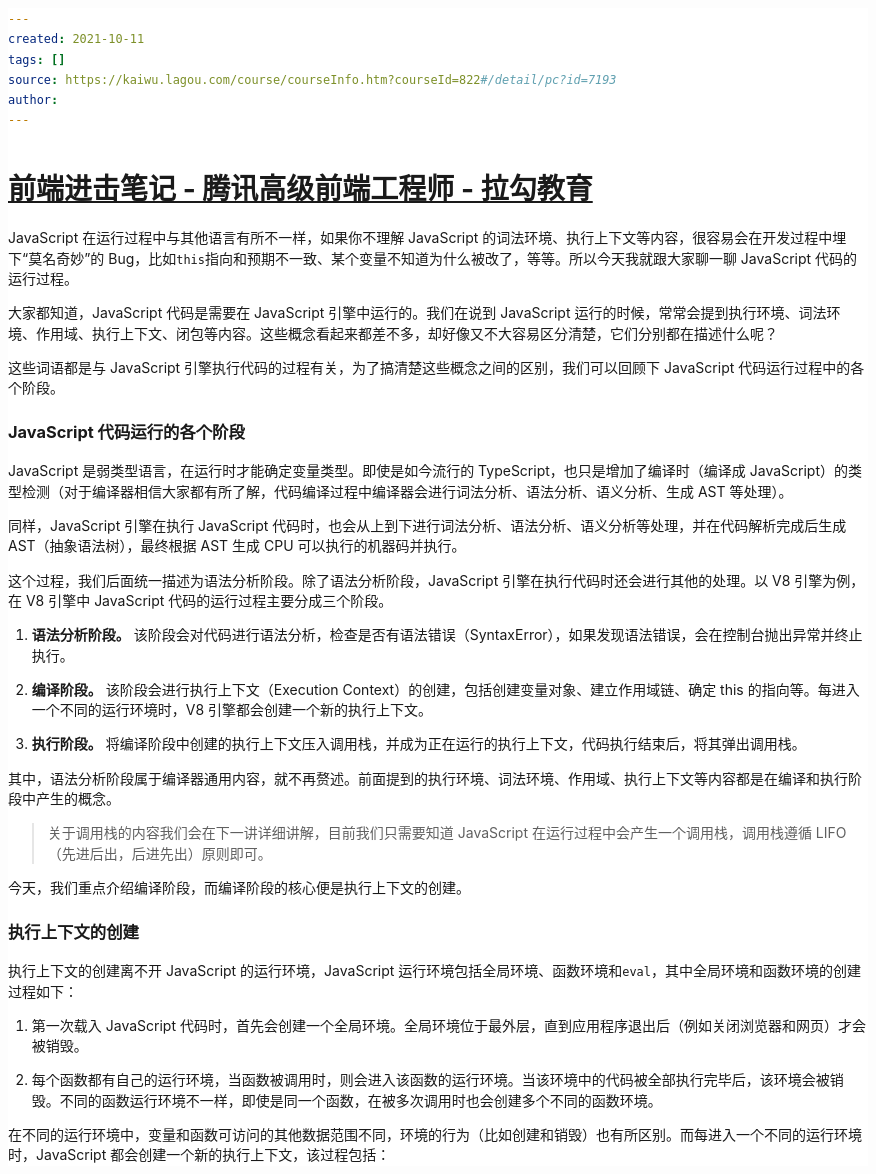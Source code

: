 ```yaml
---
created: 2021-10-11
tags: []
source: https://kaiwu.lagou.com/course/courseInfo.htm?courseId=822#/detail/pc?id=7193
author: 
---
```


# [前端进击笔记 - 腾讯高级前端工程师 - 拉勾教育](https://kaiwu.lagou.com/course/courseInfo.htm?courseId=822#/detail/pc?id=7193)


JavaScript 在运行过程中与其他语言有所不一样，如果你不理解 JavaScript 的词法环境、执行上下文等内容，很容易会在开发过程中埋下“莫名奇妙”的 Bug，比如`this`指向和预期不一致、某个变量不知道为什么被改了，等等。所以今天我就跟大家聊一聊 JavaScript 代码的运行过程。

大家都知道，JavaScript 代码是需要在 JavaScript 引擎中运行的。我们在说到 JavaScript 运行的时候，常常会提到执行环境、词法环境、作用域、执行上下文、闭包等内容。这些概念看起来都差不多，却好像又不大容易区分清楚，它们分别都在描述什么呢？

这些词语都是与 JavaScript 引擎执行代码的过程有关，为了搞清楚这些概念之间的区别，我们可以回顾下 JavaScript 代码运行过程中的各个阶段。

### JavaScript 代码运行的各个阶段

JavaScript 是弱类型语言，在运行时才能确定变量类型。即使是如今流行的 TypeScript，也只是增加了编译时（编译成 JavaScript）的类型检测（对于编译器相信大家都有所了解，代码编译过程中编译器会进行词法分析、语法分析、语义分析、生成 AST 等处理）。

同样，JavaScript 引擎在执行 JavaScript 代码时，也会从上到下进行词法分析、语法分析、语义分析等处理，并在代码解析完成后生成 AST（抽象语法树），最终根据 AST 生成 CPU 可以执行的机器码并执行。

这个过程，我们后面统一描述为语法分析阶段。除了语法分析阶段，JavaScript 引擎在执行代码时还会进行其他的处理。以 V8 引擎为例，在 V8 引擎中 JavaScript 代码的运行过程主要分成三个阶段。

1.  **语法分析阶段。** 该阶段会对代码进行语法分析，检查是否有语法错误（SyntaxError），如果发现语法错误，会在控制台抛出异常并终止执行。
    
2.  **编译阶段。** 该阶段会进行执行上下文（Execution Context）的创建，包括创建变量对象、建立作用域链、确定 this 的指向等。每进入一个不同的运行环境时，V8 引擎都会创建一个新的执行上下文。
    
3.  **执行阶段。** 将编译阶段中创建的执行上下文压入调用栈，并成为正在运行的执行上下文，代码执行结束后，将其弹出调用栈。
    

其中，语法分析阶段属于编译器通用内容，就不再赘述。前面提到的执行环境、词法环境、作用域、执行上下文等内容都是在编译和执行阶段中产生的概念。

> 关于调用栈的内容我们会在下一讲详细讲解，目前我们只需要知道 JavaScript 在运行过程中会产生一个调用栈，调用栈遵循 LIFO（先进后出，后进先出）原则即可。

今天，我们重点介绍编译阶段，而编译阶段的核心便是执行上下文的创建。

### 执行上下文的创建

执行上下文的创建离不开 JavaScript 的运行环境，JavaScript 运行环境包括全局环境、函数环境和`eval`，其中全局环境和函数环境的创建过程如下：

1.  第一次载入 JavaScript 代码时，首先会创建一个全局环境。全局环境位于最外层，直到应用程序退出后（例如关闭浏览器和网页）才会被销毁。
    
2.  每个函数都有自己的运行环境，当函数被调用时，则会进入该函数的运行环境。当该环境中的代码被全部执行完毕后，该环境会被销毁。不同的函数运行环境不一样，即使是同一个函数，在被多次调用时也会创建多个不同的函数环境。
    

在不同的运行环境中，变量和函数可访问的其他数据范围不同，环境的行为（比如创建和销毁）也有所区别。而每进入一个不同的运行环境时，JavaScript 都会创建一个新的执行上下文，该过程包括：
